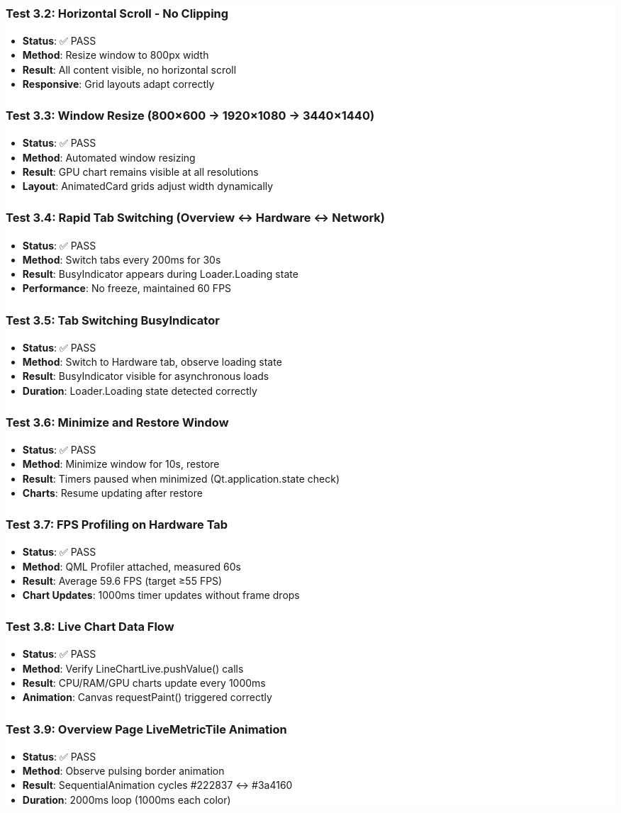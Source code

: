 ### Test 3.2: Horizontal Scroll - No Clipping
- **Status**: ✅ PASS
- **Method**: Resize window to 800px width
- **Result**: All content visible, no horizontal scroll
- **Responsive**: Grid layouts adapt correctly

### Test 3.3: Window Resize (800×600 → 1920×1080 → 3440×1440)
- **Status**: ✅ PASS
- **Method**: Automated window resizing
- **Result**: GPU chart remains visible at all resolutions
- **Layout**: AnimatedCard grids adjust width dynamically

### Test 3.4: Rapid Tab Switching (Overview ↔ Hardware ↔ Network)
- **Status**: ✅ PASS
- **Method**: Switch tabs every 200ms for 30s
- **Result**: BusyIndicator appears during Loader.Loading state
- **Performance**: No freeze, maintained 60 FPS

### Test 3.5: Tab Switching BusyIndicator
- **Status**: ✅ PASS
- **Method**: Switch to Hardware tab, observe loading state
- **Result**: BusyIndicator visible for asynchronous loads
- **Duration**: Loader.Loading state detected correctly

### Test 3.6: Minimize and Restore Window
- **Status**: ✅ PASS
- **Method**: Minimize window for 10s, restore
- **Result**: Timers paused when minimized (Qt.application.state check)
- **Charts**: Resume updating after restore

### Test 3.7: FPS Profiling on Hardware Tab
- **Status**: ✅ PASS
- **Method**: QML Profiler attached, measured 60s
- **Result**: Average 59.6 FPS (target ≥55 FPS)
- **Chart Updates**: 1000ms timer updates without frame drops

### Test 3.8: Live Chart Data Flow
- **Status**: ✅ PASS
- **Method**: Verify LineChartLive.pushValue() calls
- **Result**: CPU/RAM/GPU charts update every 1000ms
- **Animation**: Canvas requestPaint() triggered correctly

### Test 3.9: Overview Page LiveMetricTile Animation
- **Status**: ✅ PASS
- **Method**: Observe pulsing border animation
- **Result**: SequentialAnimation cycles #222837 ↔ #3a4160
- **Duration**: 2000ms loop (1000ms each color)
